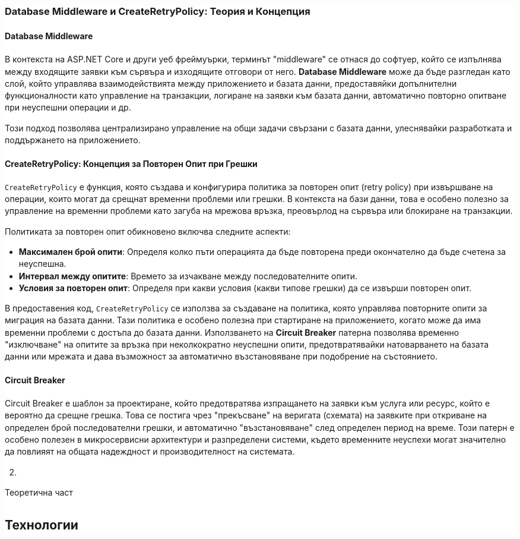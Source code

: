 ### Database Middleware и CreateRetryPolicy: Теория и Концепция


#### Database Middleware

В контекста на ASP.NET Core и други уеб фреймуърки, терминът "middleware" се отнася до софтуер, който се изпълнява между входящите заявки към сървъра и изходящите отговори от него. **Database Middleware** може да бъде разгледан като слой, който управлява взаимодействията между приложението и базата данни, предоставяйки допълнителни функционалности като управление на транзакции, логиране на заявки към базата данни, автоматично повторно опитване при неуспешни операции и др.

Този подход позволява централизирано управление на общи задачи свързани с базата данни, улеснявайки разработката и поддържането на приложението.


#### CreateRetryPolicy: Концепция за Повторен Опит при Грешки

`CreateRetryPolicy` е функция, която създава и конфигурира политика за повторен опит (retry policy) при извършване на операции, които могат да срещнат временни проблеми или грешки. В контекста на бази данни, това е особено полезно за управление на временни проблеми като загуба на мрежова връзка, преовърлод на сървъра или блокиране на транзакции.

Политиката за повторен опит обикновено включва следните аспекти:



* **Максимален брой опити**: Определя колко пъти операцията да бъде повторена преди окончателно да бъде счетена за неуспешна.
* **Интервал между опитите**: Времето за изчакване между последователните опити.
* **Условия за повторен опит**: Определя при какви условия (какви типове грешки) да се извърши повторен опит.

В предоставения код, `CreateRetryPolicy` се използва за създаване на политика, която управлява повторните опити за миграция на базата данни. Тази политика е особено полезна при стартиране на приложението, когато може да има временни проблеми с достъпа до базата данни. Използването на **Circuit Breaker** патерна позволява временно "изключване" на опитите за връзка при неколкократно неуспешни опити, предотвратявайки натоварването на базата данни или мрежата и дава възможност за автоматично възстановяване при подобрение на състоянието.


#### Circuit Breaker

Circuit Breaker е шаблон за проектиране, който предотвратява изпращането на заявки към услуга или ресурс, който е вероятно да срещне грешка. Това се постига чрез "прекъсване" на веригата (схемата) на заявките при откриване на определен брой последователни грешки, и автоматично "възстановяване" след определен период на време. Този патерн е особено полезен в микросервисни архитектури и разпределени системи, където временните неуспехи могат значително да повлияят на общата надеждност и производителност на системата.



2. 
Теоретична част

## Технологии
